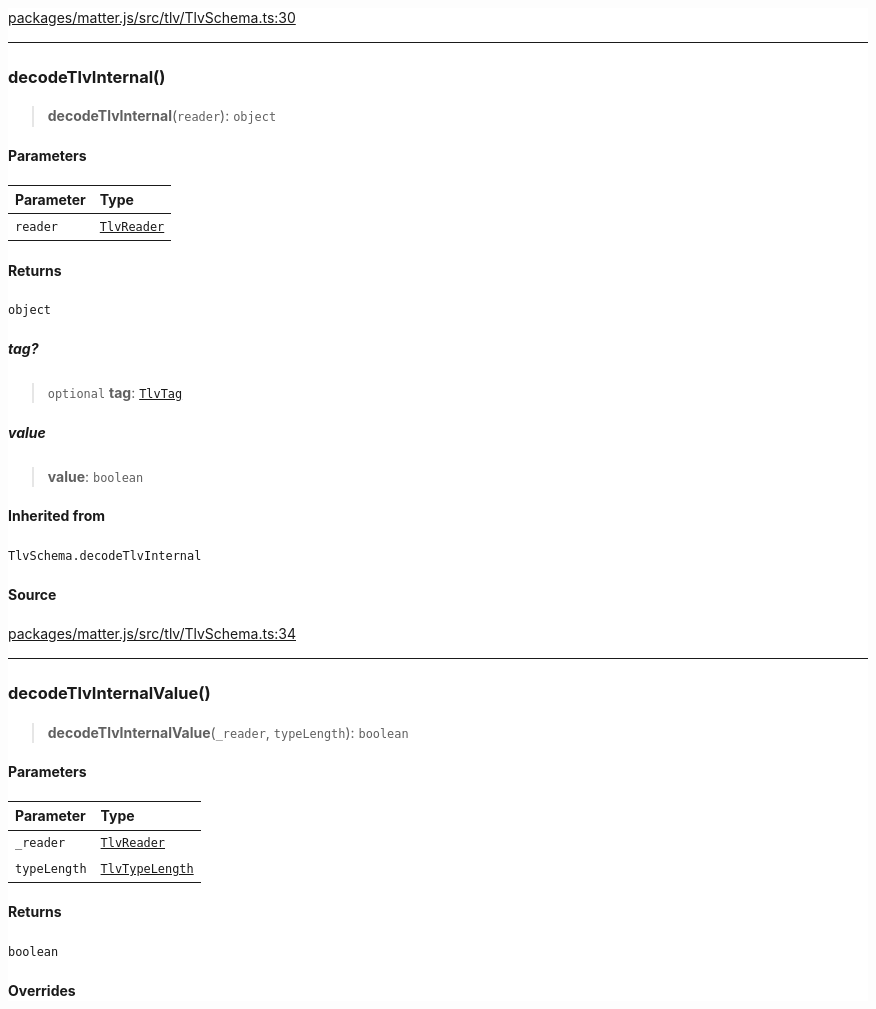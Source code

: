[packages/matter.js/src/tlv/TlvSchema.ts:30](https://github.com/project-chip/matter.js/blob/7a8cbb56b87d4ccf34bec5a9a95ab40a1711324f/packages/matter.js/src/tlv/TlvSchema.ts#L30)

***

### decodeTlvInternal()

> **decodeTlvInternal**(`reader`): `object`

#### Parameters

| Parameter | Type |
| :------ | :------ |
| `reader` | [`TlvReader`](../interfaces/TlvReader.md) |

#### Returns

`object`

##### tag?

> `optional` **tag**: [`TlvTag`](../README.md#tlvtag)

##### value

> **value**: `boolean`

#### Inherited from

`TlvSchema.decodeTlvInternal`

#### Source

[packages/matter.js/src/tlv/TlvSchema.ts:34](https://github.com/project-chip/matter.js/blob/7a8cbb56b87d4ccf34bec5a9a95ab40a1711324f/packages/matter.js/src/tlv/TlvSchema.ts#L34)

***

### decodeTlvInternalValue()

> **decodeTlvInternalValue**(`_reader`, `typeLength`): `boolean`

#### Parameters

| Parameter | Type |
| :------ | :------ |
| `_reader` | [`TlvReader`](../interfaces/TlvReader.md) |
| `typeLength` | [`TlvTypeLength`](../README.md#tlvtypelength) |

#### Returns

`boolean`

#### Overrides
